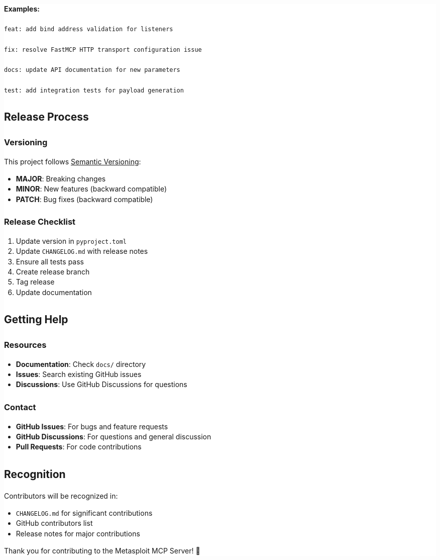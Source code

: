 #### Examples:
```
feat: add bind address validation for listeners

fix: resolve FastMCP HTTP transport configuration issue

docs: update API documentation for new parameters

test: add integration tests for payload generation
```

## Release Process

### Versioning

This project follows [Semantic Versioning](https://semver.org/):

- **MAJOR**: Breaking changes
- **MINOR**: New features (backward compatible)
- **PATCH**: Bug fixes (backward compatible)

### Release Checklist

1. Update version in `pyproject.toml`
2. Update `CHANGELOG.md` with release notes
3. Ensure all tests pass
4. Create release branch
5. Tag release
6. Update documentation

## Getting Help

### Resources

- **Documentation**: Check `docs/` directory
- **Issues**: Search existing GitHub issues
- **Discussions**: Use GitHub Discussions for questions

### Contact

- **GitHub Issues**: For bugs and feature requests
- **GitHub Discussions**: For questions and general discussion
- **Pull Requests**: For code contributions

## Recognition

Contributors will be recognized in:

- `CHANGELOG.md` for significant contributions
- GitHub contributors list
- Release notes for major contributions

Thank you for contributing to the Metasploit MCP Server! 🚀

